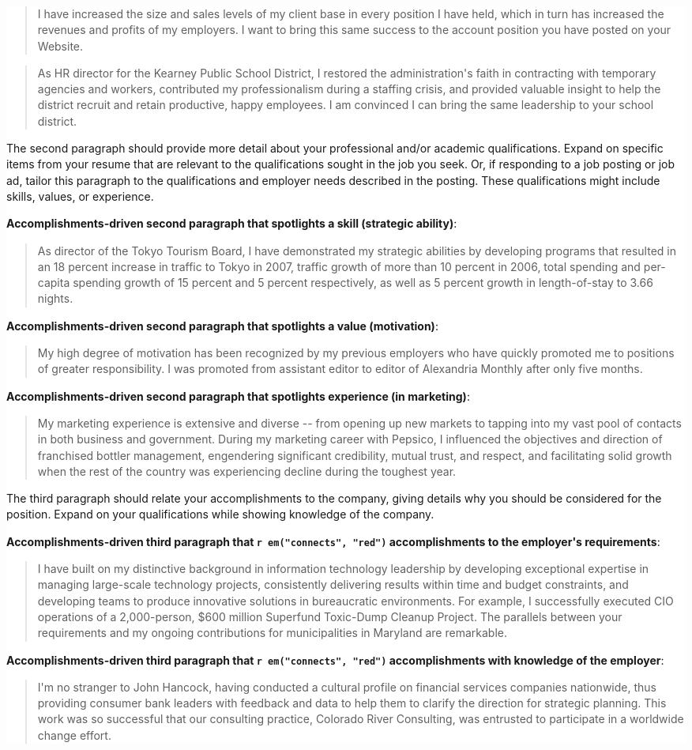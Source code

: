 > I have increased the size and sales levels of my client base in every position I have held, which in turn has increased the revenues and profits of my employers. I want to bring this same success to the account position you have posted on your Website.

> As HR director for the Kearney Public School District, I restored the administration's faith in contracting with temporary agencies and workers, contributed my professionalism during a staffing crisis, and provided valuable insight to help the district recruit and retain productive, happy employees. I am convinced I can bring the same leadership to your school district.


The second paragraph should provide more detail about your professional and/or academic qualifications. Expand on specific items from your resume that are relevant to the qualifications sought in the job you seek. Or, if responding to a job posting or job ad, tailor this paragraph to the qualifications and employer needs described in the posting.
These qualifications might include skills, values, or experience.  

**Accomplishments-driven second paragraph that spotlights a skill (strategic ability)**:

> As director of the Tokyo Tourism Board, I have demonstrated my strategic abilities by developing programs that resulted in an 18 percent increase in traffic to Tokyo in 2007, traffic growth of more than 10 percent in 2006, total spending and per-capita spending growth of 15 percent and 5 percent respectively, as well as 5 percent growth in length-of-stay to 3.66 nights.

**Accomplishments-driven second paragraph that spotlights a value (motivation)**:

> My high degree of motivation has been recognized by my previous employers who have quickly promoted me to positions of greater responsibility. I was promoted from assistant editor to editor of Alexandria Monthly after only five months.

**Accomplishments-driven second paragraph that spotlights experience (in marketing)**:

>My marketing experience is extensive and diverse -- from opening up new markets to tapping into my vast pool of contacts in both business and government. During my marketing career with Pepsico, I influenced the objectives and direction of franchised bottler management, engendering significant credibility, mutual trust, and respect, and facilitating solid growth when the rest of the country was experiencing decline during the toughest year.

The third paragraph should relate your accomplishments to the company, giving details why you should be considered for the position. Expand on your qualifications while showing knowledge of the company.  

**Accomplishments-driven third paragraph that `r em("connects", "red")` accomplishments to the employer's requirements**:

> I have built on my distinctive background in information technology leadership by developing exceptional expertise in managing large-scale technology projects, consistently delivering results within time and budget constraints, and developing teams to produce innovative solutions in bureaucratic environments. For example, I successfully executed CIO operations of a 2,000-person, $600 million Superfund Toxic-Dump Cleanup Project. The parallels between your requirements and my ongoing contributions for municipalities in Maryland are remarkable.

**Accomplishments-driven third paragraph that `r em("connects", "red")` accomplishments with knowledge of the employer**:

> I'm no stranger to John Hancock, having conducted a cultural profile on financial services companies nationwide, thus providing consumer bank leaders with feedback and data to help them to clarify the direction for strategic planning. This work was so successful that our consulting practice, Colorado River Consulting, was entrusted to participate in a worldwide change effort.
